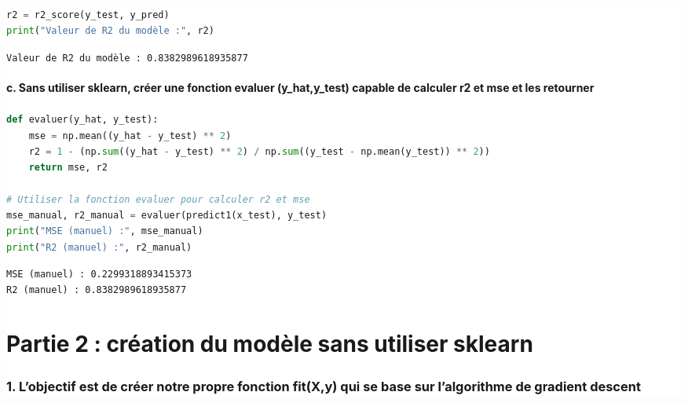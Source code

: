 </div>

<div class="cell code" execution_count="29">

``` python
r2 = r2_score(y_test, y_pred)
print("Valeur de R2 du modèle :", r2)
```

<div class="output stream stdout">

    Valeur de R2 du modèle : 0.8382989618935877

</div>

</div>

<div class="cell markdown">

#### c. Sans utiliser sklearn, créer une fonction evaluer (y_hat,y_test) capable de calculer r2 et mse et les retourner

</div>

<div class="cell code" execution_count="31">

``` python
def evaluer(y_hat, y_test):
    mse = np.mean((y_hat - y_test) ** 2)
    r2 = 1 - (np.sum((y_hat - y_test) ** 2) / np.sum((y_test - np.mean(y_test)) ** 2))
    return mse, r2

# Utiliser la fonction evaluer pour calculer r2 et mse
mse_manual, r2_manual = evaluer(predict1(x_test), y_test)
print("MSE (manuel) :", mse_manual)
print("R2 (manuel) :", r2_manual)
```

<div class="output stream stdout">

    MSE (manuel) : 0.2299318893415373
    R2 (manuel) : 0.8382989618935877

</div>

</div>

<div class="cell markdown">

# Partie 2 : création du modèle sans utiliser sklearn

</div>

<div class="cell markdown">

### 1. L’objectif est de créer notre propre fonction fit(X,y) qui se base sur l’algorithme de gradient descent

</div>
